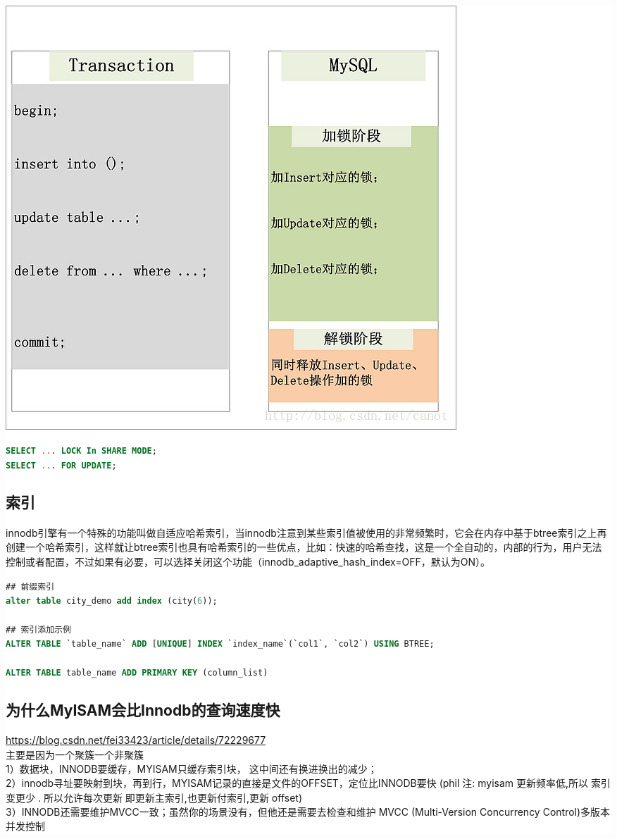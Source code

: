 ![upload successful](/img/zJaTAM691EudkRICrdA7.png)

```sql
SELECT ... LOCK In SHARE MODE;
SELECT ... FOR UPDATE;
```
## 索引
innodb引擎有一个特殊的功能叫做自适应哈希索引，当innodb注意到某些索引值被使用的非常频繁时，它会在内存中基于btree索引之上再创建一个哈希索引，这样就让btree索引也具有哈希索引的一些优点，比如：快速的哈希查找，这是一个全自动的，内部的行为，用户无法控制或者配置，不过如果有必要，可以选择关闭这个功能（innodb_adaptive_hash_index=OFF，默认为ON）。

```sql
## 前缀索引
alter table city_demo add index (city(6));

## 索引添加示例
ALTER TABLE `table_name` ADD [UNIQUE] INDEX `index_name`(`col1`, `col2`) USING BTREE;

ALTER TABLE table_name ADD PRIMARY KEY (column_list)
```

## 为什么MyISAM会比Innodb的查询速度快
https://blog.csdn.net/fei33423/article/details/72229677  
主要是因为一个聚簇一个非聚簇  
1）数据块，INNODB要缓存，MYISAM只缓存索引块，  这中间还有换进换出的减少；  
2）innodb寻址要映射到块，再到行，MYISAM记录的直接是文件的OFFSET，定位比INNODB要快
(phil 注: myisam 更新频率低,所以 索引变更少 . 所以允许每次更新 即更新主索引,也更新付索引,更新 offset)  
3）INNODB还需要维护MVCC一致；虽然你的场景没有，但他还是需要去检查和维护
MVCC (Multi-Version Concurrency Control)多版本并发控制  
